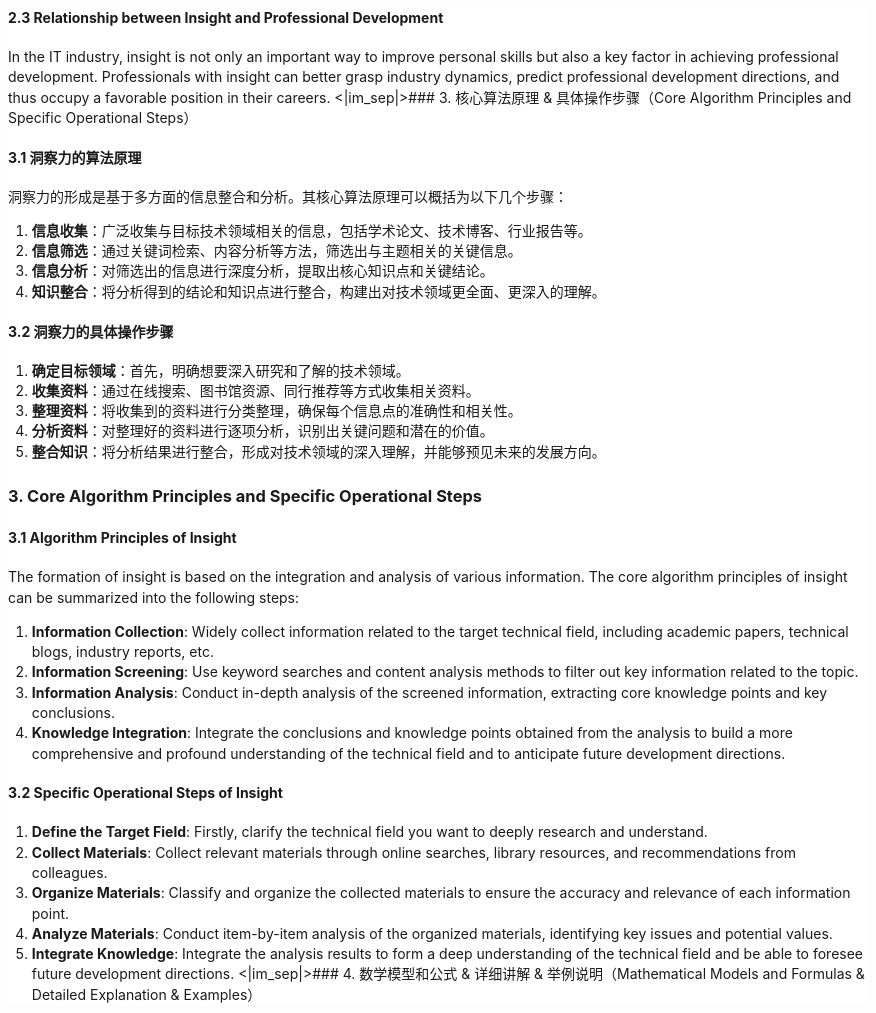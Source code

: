 #### 2.3 Relationship between Insight and Professional Development

In the IT industry, insight is not only an important way to improve personal skills but also a key factor in achieving professional development. Professionals with insight can better grasp industry dynamics, predict professional development directions, and thus occupy a favorable position in their careers. <|im_sep|>### 3. 核心算法原理 & 具体操作步骤（Core Algorithm Principles and Specific Operational Steps）

#### 3.1 洞察力的算法原理

洞察力的形成是基于多方面的信息整合和分析。其核心算法原理可以概括为以下几个步骤：

1. **信息收集**：广泛收集与目标技术领域相关的信息，包括学术论文、技术博客、行业报告等。
2. **信息筛选**：通过关键词检索、内容分析等方法，筛选出与主题相关的关键信息。
3. **信息分析**：对筛选出的信息进行深度分析，提取出核心知识点和关键结论。
4. **知识整合**：将分析得到的结论和知识点进行整合，构建出对技术领域更全面、更深入的理解。

#### 3.2 洞察力的具体操作步骤

1. **确定目标领域**：首先，明确想要深入研究和了解的技术领域。
2. **收集资料**：通过在线搜索、图书馆资源、同行推荐等方式收集相关资料。
3. **整理资料**：将收集到的资料进行分类整理，确保每个信息点的准确性和相关性。
4. **分析资料**：对整理好的资料进行逐项分析，识别出关键问题和潜在的价值。
5. **整合知识**：将分析结果进行整合，形成对技术领域的深入理解，并能够预见未来的发展方向。

### 3. Core Algorithm Principles and Specific Operational Steps

#### 3.1 Algorithm Principles of Insight

The formation of insight is based on the integration and analysis of various information. The core algorithm principles of insight can be summarized into the following steps:

1. **Information Collection**: Widely collect information related to the target technical field, including academic papers, technical blogs, industry reports, etc.
2. **Information Screening**: Use keyword searches and content analysis methods to filter out key information related to the topic.
3. **Information Analysis**: Conduct in-depth analysis of the screened information, extracting core knowledge points and key conclusions.
4. **Knowledge Integration**: Integrate the conclusions and knowledge points obtained from the analysis to build a more comprehensive and profound understanding of the technical field and to anticipate future development directions.

#### 3.2 Specific Operational Steps of Insight

1. **Define the Target Field**: Firstly, clarify the technical field you want to deeply research and understand.
2. **Collect Materials**: Collect relevant materials through online searches, library resources, and recommendations from colleagues.
3. **Organize Materials**: Classify and organize the collected materials to ensure the accuracy and relevance of each information point.
4. **Analyze Materials**: Conduct item-by-item analysis of the organized materials, identifying key issues and potential values.
5. **Integrate Knowledge**: Integrate the analysis results to form a deep understanding of the technical field and be able to foresee future development directions. <|im_sep|>### 4. 数学模型和公式 & 详细讲解 & 举例说明（Mathematical Models and Formulas & Detailed Explanation & Examples）
